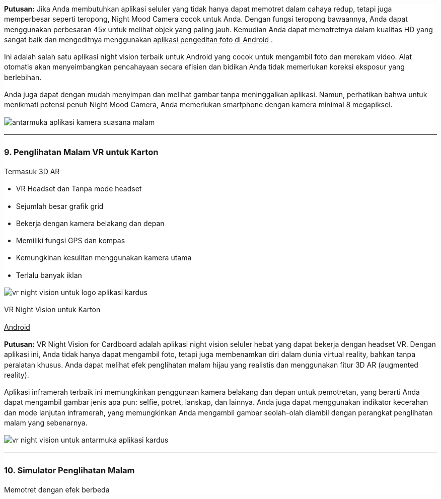 **Putusan:** Jika Anda membutuhkan aplikasi seluler yang tidak hanya dapat memotret dalam cahaya redup, tetapi juga memperbesar seperti teropong, Night Mood Camera cocok untuk Anda. Dengan fungsi teropong bawaannya, Anda dapat menggunakan perbesaran 45x untuk melihat objek yang paling jauh. Kemudian Anda dapat memotretnya dalam kualitas HD yang sangat baik dan mengeditnya menggunakan [aplikasi pengeditan foto di Android](https://fixthephoto.com/best-photo-editing-apps-for-android.html "Aplikasi Pengeditan Foto Teratas untuk Android") .

Ini adalah salah satu aplikasi night vision terbaik untuk Android yang cocok untuk mengambil foto dan merekam video. Alat otomatis akan menyeimbangkan pencahayaan secara efisien dan bidikan Anda tidak memerlukan koreksi eksposur yang berlebihan.

Anda juga dapat dengan mudah menyimpan dan melihat gambar tanpa meninggalkan aplikasi. Namun, perhatikan bahwa untuk menikmati potensi penuh Night Mood Camera, Anda memerlukan smartphone dengan kamera minimal 8 megapiksel.

![antarmuka aplikasi kamera suasana malam](https://fixthephoto.com/blog/UserFiles/night-mood-camera-app-interface.jpg)

***

### 9. Penglihatan Malam VR untuk Karton

Termasuk 3D AR

* VR Headset dan Tanpa mode headset
* Sejumlah besar grafik grid
* Bekerja dengan kamera belakang dan depan
* Memiliki fungsi GPS dan kompas


* Kemungkinan kesulitan menggunakan kamera utama
* Terlalu banyak iklan

![vr night vision untuk logo aplikasi kardus](https://fixthephoto.com/blog/UserFiles/vr-night-vision-for-cardboard-app-logo.png)

VR Night Vision untuk Karton

[Android](https://play.google.com/store/apps/details?id=com.DefpotecStudios.NightVisionCardBoard&hl=en_US "Unduh VR Night Vision untuk Aplikasi Karton untuk Android")

**Putusan:** VR Night Vision for Cardboard adalah aplikasi night vision seluler hebat yang dapat bekerja dengan headset VR. Dengan aplikasi ini, Anda tidak hanya dapat mengambil foto, tetapi juga membenamkan diri dalam dunia virtual reality, bahkan tanpa peralatan khusus. Anda dapat melihat efek penglihatan malam hijau yang realistis dan menggunakan fitur 3D AR (augmented reality).

Aplikasi inframerah terbaik ini memungkinkan penggunaan kamera belakang dan depan untuk pemotretan, yang berarti Anda dapat mengambil gambar jenis apa pun: selfie, potret, lanskap, dan lainnya. Anda juga dapat menggunakan indikator kecerahan dan mode lanjutan inframerah, yang memungkinkan Anda mengambil gambar seolah-olah diambil dengan perangkat penglihatan malam yang sebenarnya.

![vr night vision untuk antarmuka aplikasi kardus](https://fixthephoto.com/blog/UserFiles/vr-night-vision-for-cardboard-app-interface.jpg)

***

### 10. Simulator Penglihatan Malam

Memotret dengan efek berbeda
